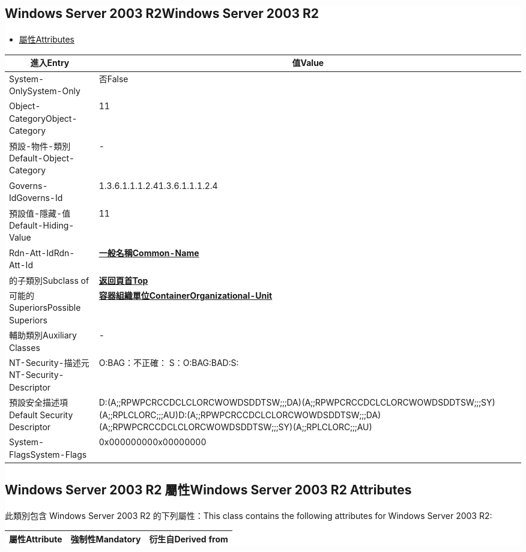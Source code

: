 ## <a name="windows-server-2003-r2"></a><span data-ttu-id="656fd-121">Windows Server 2003 R2</span><span class="sxs-lookup"><span data-stu-id="656fd-121">Windows Server 2003 R2</span></span>

-   [<span data-ttu-id="656fd-122">屬性</span><span class="sxs-lookup"><span data-stu-id="656fd-122">Attributes</span></span>](#windows-server-2003-r2-attributes)



| <span data-ttu-id="656fd-123">進入</span><span class="sxs-lookup"><span data-stu-id="656fd-123">Entry</span></span> | <span data-ttu-id="656fd-124">值</span><span class="sxs-lookup"><span data-stu-id="656fd-124">Value</span></span> |
|-----------------------------|----------------------------------------------------------------------------------------------|
| <span data-ttu-id="656fd-125">System-Only</span><span class="sxs-lookup"><span data-stu-id="656fd-125">System-Only</span></span>                 | <span data-ttu-id="656fd-126">否</span><span class="sxs-lookup"><span data-stu-id="656fd-126">False</span></span>                                                                                        |
| <span data-ttu-id="656fd-127">Object-Category</span><span class="sxs-lookup"><span data-stu-id="656fd-127">Object-Category</span></span>             | <span data-ttu-id="656fd-128">1</span><span class="sxs-lookup"><span data-stu-id="656fd-128">1</span></span>                                                                                            |
| <span data-ttu-id="656fd-129">預設-物件-類別</span><span class="sxs-lookup"><span data-stu-id="656fd-129">Default-Object-Category</span></span>     | \-                                                                                           |
| <span data-ttu-id="656fd-130">Governs-Id</span><span class="sxs-lookup"><span data-stu-id="656fd-130">Governs-Id</span></span>                  | <span data-ttu-id="656fd-131">1.3.6.1.1.1.2.4</span><span class="sxs-lookup"><span data-stu-id="656fd-131">1.3.6.1.1.1.2.4</span></span>                                                                              |
| <span data-ttu-id="656fd-132">預設值-隱藏-值</span><span class="sxs-lookup"><span data-stu-id="656fd-132">Default-Hiding-Value</span></span>        | <span data-ttu-id="656fd-133">1</span><span class="sxs-lookup"><span data-stu-id="656fd-133">1</span></span>                                                                                            |
| <span data-ttu-id="656fd-134">Rdn-Att-Id</span><span class="sxs-lookup"><span data-stu-id="656fd-134">Rdn-Att-Id</span></span>                  | [<span data-ttu-id="656fd-135">**一般名稱**</span><span class="sxs-lookup"><span data-stu-id="656fd-135">**Common-Name**</span></span>](a-cn.md)<br/>                                                       |
| <span data-ttu-id="656fd-136">的子類別</span><span class="sxs-lookup"><span data-stu-id="656fd-136">Subclass of</span></span>                 | [<span data-ttu-id="656fd-137">**返回頁首**</span><span class="sxs-lookup"><span data-stu-id="656fd-137">**Top**</span></span>](c-top.md)<br/>                                                              |
| <span data-ttu-id="656fd-138">可能的 Superiors</span><span class="sxs-lookup"><span data-stu-id="656fd-138">Possible Superiors</span></span>          | <span data-ttu-id="656fd-139">[**容器**](c-container.md)[**組織單位**](c-organizationalunit.md)</span><span class="sxs-lookup"><span data-stu-id="656fd-139">[**Container**](c-container.md)[**Organizational-Unit**](c-organizationalunit.md)</span></span>          |
| <span data-ttu-id="656fd-140">輔助類別</span><span class="sxs-lookup"><span data-stu-id="656fd-140">Auxiliary Classes</span></span>           | \-                                                                                           |
| <span data-ttu-id="656fd-141">NT-Security-描述元</span><span class="sxs-lookup"><span data-stu-id="656fd-141">NT-Security-Descriptor</span></span>      | <span data-ttu-id="656fd-142">O:BAG：不正確： S：</span><span class="sxs-lookup"><span data-stu-id="656fd-142">O:BAG:BAD:S:</span></span>                                                                                 |
| <span data-ttu-id="656fd-143">預設安全描述項</span><span class="sxs-lookup"><span data-stu-id="656fd-143">Default Security Descriptor</span></span> | <span data-ttu-id="656fd-144">D:(A;;RPWPCRCCDCLCLORCWOWDSDDTSW;;;DA)(A;;RPWPCRCCDCLCLORCWOWDSDDTSW;;;SY)(A;;RPLCLORC;;;AU)</span><span class="sxs-lookup"><span data-stu-id="656fd-144">D:(A;;RPWPCRCCDCLCLORCWOWDSDDTSW;;;DA)(A;;RPWPCRCCDCLCLORCWOWDSDDTSW;;;SY)(A;;RPLCLORC;;;AU)</span></span> |
| <span data-ttu-id="656fd-145">System-Flags</span><span class="sxs-lookup"><span data-stu-id="656fd-145">System-Flags</span></span>                | <span data-ttu-id="656fd-146">0x00000000</span><span class="sxs-lookup"><span data-stu-id="656fd-146">0x00000000</span></span>                                                                                   |



## <a name="windows-server-2003-r2-attributes"></a><span data-ttu-id="656fd-147">Windows Server 2003 R2 屬性</span><span class="sxs-lookup"><span data-stu-id="656fd-147">Windows Server 2003 R2 Attributes</span></span>

<span data-ttu-id="656fd-148">此類別包含 Windows Server 2003 R2 的下列屬性：</span><span class="sxs-lookup"><span data-stu-id="656fd-148">This class contains the following attributes for Windows Server 2003 R2:</span></span>



| <span data-ttu-id="656fd-149">屬性</span><span class="sxs-lookup"><span data-stu-id="656fd-149">Attribute</span></span>                                                                   | <span data-ttu-id="656fd-150">強制性</span><span class="sxs-lookup"><span data-stu-id="656fd-150">Mandatory</span></span> | <span data-ttu-id="656fd-151">衍生自</span><span class="sxs-lookup"><span data-stu-id="656fd-151">Derived from</span></span>                                   |
|-----------------------------------------------------------------------------|-----------|------------------------------------------------|